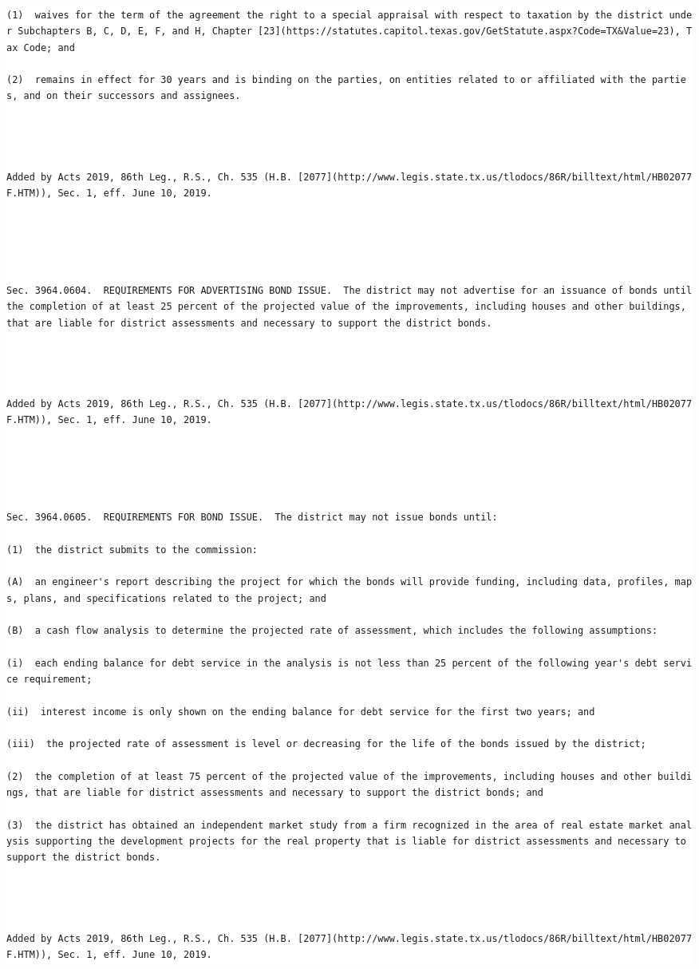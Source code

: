     (1)  waives for the term of the agreement the right to a special appraisal with respect to taxation by the district under Subchapters B, C, D, E, F, and H, Chapter [23](https://statutes.capitol.texas.gov/GetStatute.aspx?Code=TX&Value=23), Tax Code; and
    
    (2)  remains in effect for 30 years and is binding on the parties, on entities related to or affiliated with the parties, and on their successors and assignees.
    
    
    
    
    Added by Acts 2019, 86th Leg., R.S., Ch. 535 (H.B. [2077](http://www.legis.state.tx.us/tlodocs/86R/billtext/html/HB02077F.HTM)), Sec. 1, eff. June 10, 2019.
    
    
    
    
    
    Sec. 3964.0604.  REQUIREMENTS FOR ADVERTISING BOND ISSUE.  The district may not advertise for an issuance of bonds until the completion of at least 25 percent of the projected value of the improvements, including houses and other buildings, that are liable for district assessments and necessary to support the district bonds.
    
    
    
    
    Added by Acts 2019, 86th Leg., R.S., Ch. 535 (H.B. [2077](http://www.legis.state.tx.us/tlodocs/86R/billtext/html/HB02077F.HTM)), Sec. 1, eff. June 10, 2019.
    
    
    
    
    
    Sec. 3964.0605.  REQUIREMENTS FOR BOND ISSUE.  The district may not issue bonds until:
    
    (1)  the district submits to the commission:
    
    (A)  an engineer's report describing the project for which the bonds will provide funding, including data, profiles, maps, plans, and specifications related to the project; and
    
    (B)  a cash flow analysis to determine the projected rate of assessment, which includes the following assumptions:
    
    (i)  each ending balance for debt service in the analysis is not less than 25 percent of the following year's debt service requirement;
    
    (ii)  interest income is only shown on the ending balance for debt service for the first two years; and
    
    (iii)  the projected rate of assessment is level or decreasing for the life of the bonds issued by the district;
    
    (2)  the completion of at least 75 percent of the projected value of the improvements, including houses and other buildings, that are liable for district assessments and necessary to support the district bonds; and
    
    (3)  the district has obtained an independent market study from a firm recognized in the area of real estate market analysis supporting the development projects for the real property that is liable for district assessments and necessary to support the district bonds.
    
    
    
    
    Added by Acts 2019, 86th Leg., R.S., Ch. 535 (H.B. [2077](http://www.legis.state.tx.us/tlodocs/86R/billtext/html/HB02077F.HTM)), Sec. 1, eff. June 10, 2019.
    